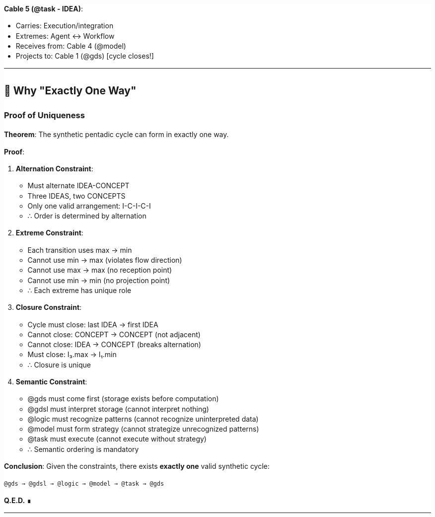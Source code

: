 **Cable 5 (@task - IDEA)**:

- Carries: Execution/integration
- Extremes: Agent ↔ Workflow
- Receives from: Cable 4 (@model)
- Projects to: Cable 1 (@gds) [cycle closes!]

---

## 🎯 Why "Exactly One Way"

### Proof of Uniqueness

**Theorem**: The synthetic pentadic cycle can form in exactly one way.

**Proof**:

1. **Alternation Constraint**:

   - Must alternate IDEA-CONCEPT
   - Three IDEAS, two CONCEPTS
   - Only one valid arrangement: I-C-I-C-I
   - ∴ Order is determined by alternation

2. **Extreme Constraint**:

   - Each transition uses max → min
   - Cannot use min → max (violates flow direction)
   - Cannot use max → max (no reception point)
   - Cannot use min → min (no projection point)
   - ∴ Each extreme has unique role

3. **Closure Constraint**:

   - Cycle must close: last IDEA → first IDEA
   - Cannot close: CONCEPT → CONCEPT (not adjacent)
   - Cannot close: IDEA → CONCEPT (breaks alternation)
   - Must close: I₃.max → I₁.min
   - ∴ Closure is unique

4. **Semantic Constraint**:
   - @gds must come first (storage exists before computation)
   - @gdsl must interpret storage (cannot interpret nothing)
   - @logic must recognize patterns (cannot recognize uninterpreted data)
   - @model must form strategy (cannot strategize unrecognized patterns)
   - @task must execute (cannot execute without strategy)
   - ∴ Semantic ordering is mandatory

**Conclusion**: Given the constraints, there exists **exactly one** valid synthetic cycle:

```
@gds → @gdsl → @logic → @model → @task → @gds
```

**Q.E.D.** ∎

---
